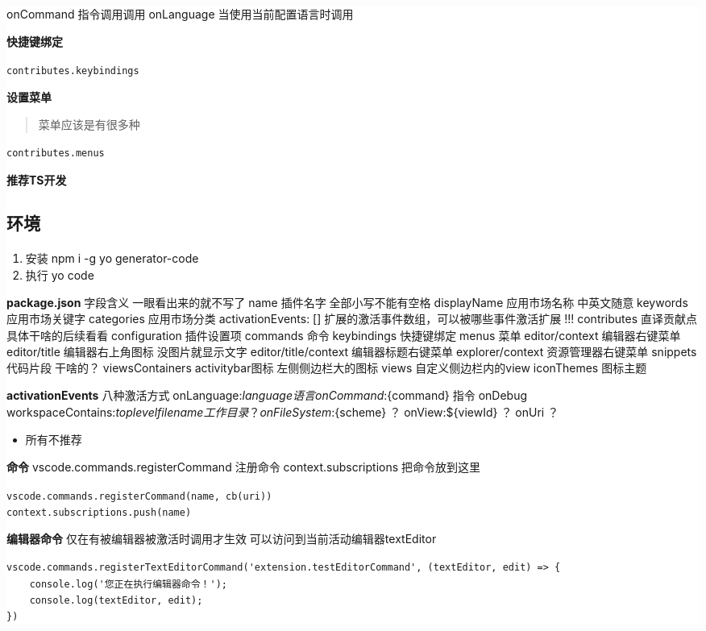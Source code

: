 onCommand 指令调用调用
onLanguage 当使用当前配置语言时调用

**快捷键绑定**
```
contributes.keybindings
```
**设置菜单**
> 菜单应该是有很多种
```
contributes.menus
```

**推荐TS开发**


## 环境
1. 安装 npm i -g yo generator-code
2. 执行 yo code

**package.json**
字段含义 一眼看出来的就不写了
name 插件名字 全部小写不能有空格
displayName 应用市场名称 中英文随意
keywords 应用市场关键字
categories 应用市场分类
activationEvents: []  扩展的激活事件数组，可以被哪些事件激活扩展  !!!
contributes 直译贡献点 具体干啥的后续看看
  configuration 插件设置项
  commands  命令
  keybindings 快捷键绑定
  menus   菜单
    editor/context 编辑器右键菜单
    editor/title 编辑器右上角图标 没图片就显示文字
    editor/title/context 编辑器标题右键菜单
    explorer/context 资源管理器右键菜单
  snippets 代码片段 干啥的？
  viewsContainers activitybar图标 左侧侧边栏大的图标
  views 自定义侧边栏内的view
  iconThemes 图标主题

**activationEvents**
八种激活方式
onLanguage:${language}  语言
onCommand:${command} 指令
onDebug 
workspaceContains:${toplevelfilename} 工作目录？
onFileSystem:${scheme} ？
onView:${viewId} ？
onUri ？
* 所有不推荐

**命令**
vscode.commands.registerCommand 注册命令
context.subscriptions 把命令放到这里
```
vscode.commands.registerCommand(name, cb(uri))
context.subscriptions.push(name)
```
**编辑器命令**
仅在有被编辑器被激活时调用才生效
可以访问到当前活动编辑器textEditor
```
vscode.commands.registerTextEditorCommand('extension.testEditorCommand', (textEditor, edit) => {
	console.log('您正在执行编辑器命令！');
	console.log(textEditor, edit);
})
```